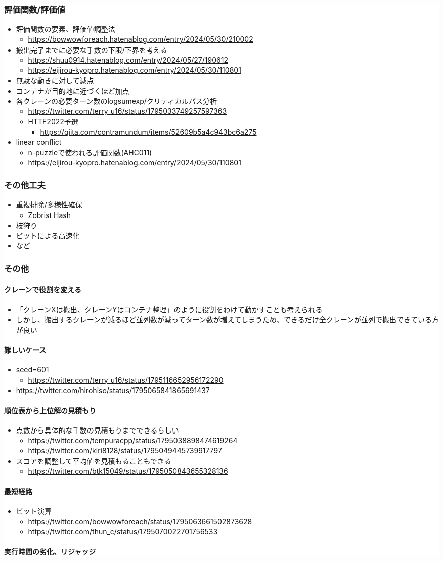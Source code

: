 ### 評価関数/評価値

- 評価関数の要素、評価値調整法
  - https://bowwowforeach.hatenablog.com/entry/2024/05/30/210002
- 搬出完了までに必要な手数の下限/下界を考える
  - https://shuu0914.hatenablog.com/entry/2024/05/27/190612
  - https://eijirou-kyopro.hatenablog.com/entry/2024/05/30/110801
- 無駄な動きに対して減点
- コンテナが目的地に近づくほど加点
- 各クレーンの必要ターン数のlogsumexp/クリティカルパス分析
  - https://twitter.com/terry_u16/status/1795033749257597363
  - [HTTF2022予選](./httf2022qual.md)
    - https://qiita.com/contramundum/items/52609b5a4c943bc6a275
- linear conflict
  - n-puzzleで使われる評価関数([AHC011](./ahc011.md))
  - https://eijirou-kyopro.hatenablog.com/entry/2024/05/30/110801

### その他工夫

- 重複排除/多様性確保
  - Zobrist Hash
- 枝狩り
- ビットによる高速化
- など

### その他

#### クレーンで役割を変える

- 「クレーンXは搬出、クレーンYはコンテナ整理」のように役割をわけて動かすことも考えられる
- しかし、搬出するクレーンが減るほど並列数が減ってターン数が増えてしまうため、できるだけ全クレーンが並列で搬出できている方が良い

#### 難しいケース

- seed=601
  - https://twitter.com/terry_u16/status/1795116652956172290
- https://twitter.com/hirohiso/status/1795065841865691437

#### 順位表から上位解の見積もり

- 点数から具体的な手数の見積もりまでできるらしい
  - https://twitter.com/tempuracpp/status/1795038898474619264
  - https://twitter.com/kiri8128/status/1795049445739917797
- スコアを調整して平均値を見積もることもできる
  - https://twitter.com/btk15049/status/1795050843655328136

#### 最短経路

- ビット演算
  - https://twitter.com/bowwowforeach/status/1795063661502873628
  - https://twitter.com/thun_c/status/1795070022701756533

#### 実行時間の劣化、リジャッジ

